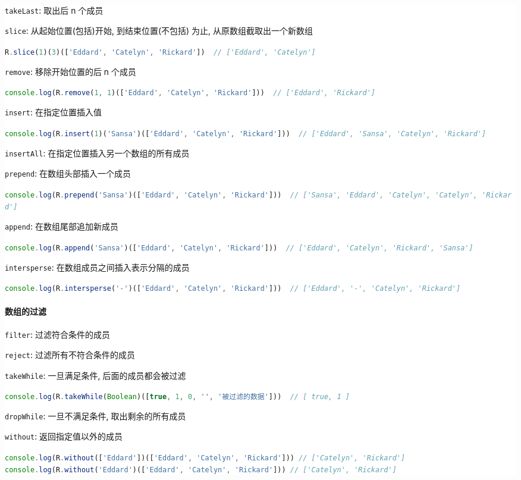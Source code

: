 `takeLast`:  取出后 n 个成员

`slice`:   从起始位置(包括)开始,  到结束位置(不包括) 为止, 从原数组截取出一个新数组

```javascript
R.slice(1)(3)(['Eddard', 'Catelyn', 'Rickard'])  // ['Eddard', 'Catelyn']
```

`remove`:  移除开始位置的后 n 个成员

```javascript
console.log(R.remove(1, 1)(['Eddard', 'Catelyn', 'Rickard']))  // ['Eddard', 'Rickard']
```

`insert`:  在指定位置插入值

```javascript
console.log(R.insert(1)('Sansa')(['Eddard', 'Catelyn', 'Rickard']))  // ['Eddard', 'Sansa', 'Catelyn', 'Rickard']
```

`insertAll`:  在指定位置插入另一个数组的所有成员

`prepend`:  在数组头部插入一个成员

```javascript
console.log(R.prepend('Sansa')(['Eddard', 'Catelyn', 'Rickard']))  // ['Sansa', 'Eddard', 'Catelyn', 'Catelyn', 'Rickard']
```

`append`:  在数组尾部追加新成员

```javascript
console.log(R.append('Sansa')(['Eddard', 'Catelyn', 'Rickard']))  // ['Eddard', 'Catelyn', 'Rickard', 'Sansa']
```

`intersperse`:  在数组成员之间插入表示分隔的成员

```javascript
console.log(R.intersperse('-')(['Eddard', 'Catelyn', 'Rickard']))  // ['Eddard', '-', 'Catelyn', 'Rickard']
```



#### 数组的过滤

`filter`:  过滤符合条件的成员

`reject`:  过滤所有不符合条件的成员

`takeWhile`:  一旦满足条件,  后面的成员都会被过滤

```javascript
console.log(R.takeWhile(Boolean)([true, 1, 0, '', '被过滤的数据']))  // [ true, 1 ]
```

`dropWhile`:   一旦不满足条件,  取出剩余的所有成员

`without`: 返回指定值以外的成员

```javascript
console.log(R.without(['Eddard'])(['Eddard', 'Catelyn', 'Rickard'])) // ['Catelyn', 'Rickard']
console.log(R.without('Eddard')(['Eddard', 'Catelyn', 'Rickard'])) // ['Catelyn', 'Rickard']
```
